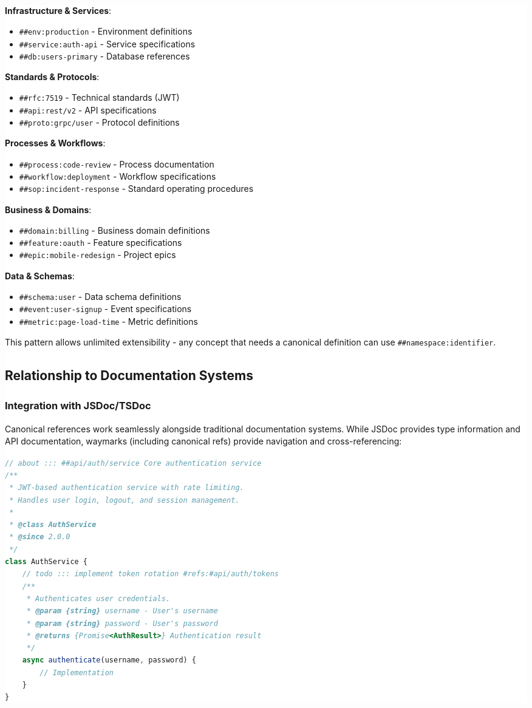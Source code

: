 **Infrastructure & Services**:

- `##env:production` - Environment definitions
- `##service:auth-api` - Service specifications
- `##db:users-primary` - Database references

**Standards & Protocols**:

- `##rfc:7519` - Technical standards (JWT)
- `##api:rest/v2` - API specifications
- `##proto:grpc/user` - Protocol definitions

**Processes & Workflows**:

- `##process:code-review` - Process documentation
- `##workflow:deployment` - Workflow specifications
- `##sop:incident-response` - Standard operating procedures

**Business & Domains**:

- `##domain:billing` - Business domain definitions
- `##feature:oauth` - Feature specifications
- `##epic:mobile-redesign` - Project epics

**Data & Schemas**:

- `##schema:user` - Data schema definitions
- `##event:user-signup` - Event specifications
- `##metric:page-load-time` - Metric definitions

This pattern allows unlimited extensibility - any concept that needs a canonical definition can use `##namespace:identifier`.

## Relationship to Documentation Systems

### Integration with JSDoc/TSDoc

Canonical references work seamlessly alongside traditional documentation systems. While JSDoc provides type information and API documentation, waymarks (including canonical refs) provide navigation and cross-referencing:

```javascript
// about ::: ##api/auth/service Core authentication service
/**
 * JWT-based authentication service with rate limiting.
 * Handles user login, logout, and session management.
 * 
 * @class AuthService
 * @since 2.0.0
 */
class AuthService {
    // todo ::: implement token rotation #refs:#api/auth/tokens
    /**
     * Authenticates user credentials.
     * @param {string} username - User's username
     * @param {string} password - User's password
     * @returns {Promise<AuthResult>} Authentication result
     */
    async authenticate(username, password) {
        // Implementation
    }
}
```
